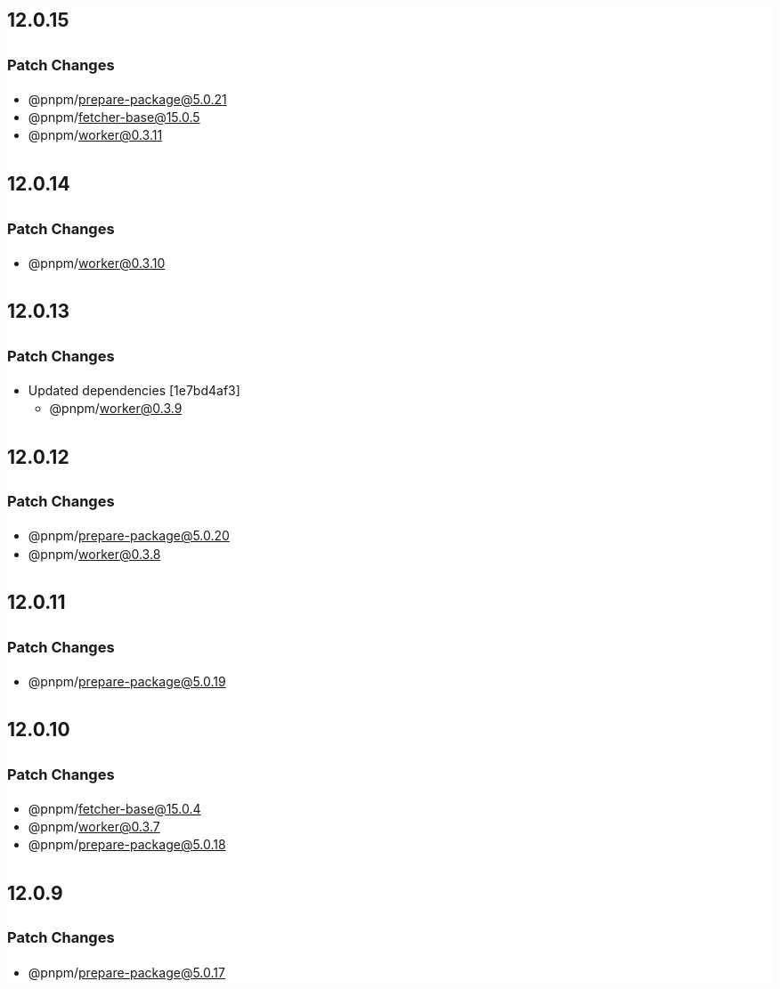 ## 12.0.15

### Patch Changes

- @pnpm/prepare-package@5.0.21
- @pnpm/fetcher-base@15.0.5
- @pnpm/worker@0.3.11

## 12.0.14

### Patch Changes

- @pnpm/worker@0.3.10

## 12.0.13

### Patch Changes

- Updated dependencies [1e7bd4af3]
  - @pnpm/worker@0.3.9

## 12.0.12

### Patch Changes

- @pnpm/prepare-package@5.0.20
- @pnpm/worker@0.3.8

## 12.0.11

### Patch Changes

- @pnpm/prepare-package@5.0.19

## 12.0.10

### Patch Changes

- @pnpm/fetcher-base@15.0.4
- @pnpm/worker@0.3.7
- @pnpm/prepare-package@5.0.18

## 12.0.9

### Patch Changes

- @pnpm/prepare-package@5.0.17
